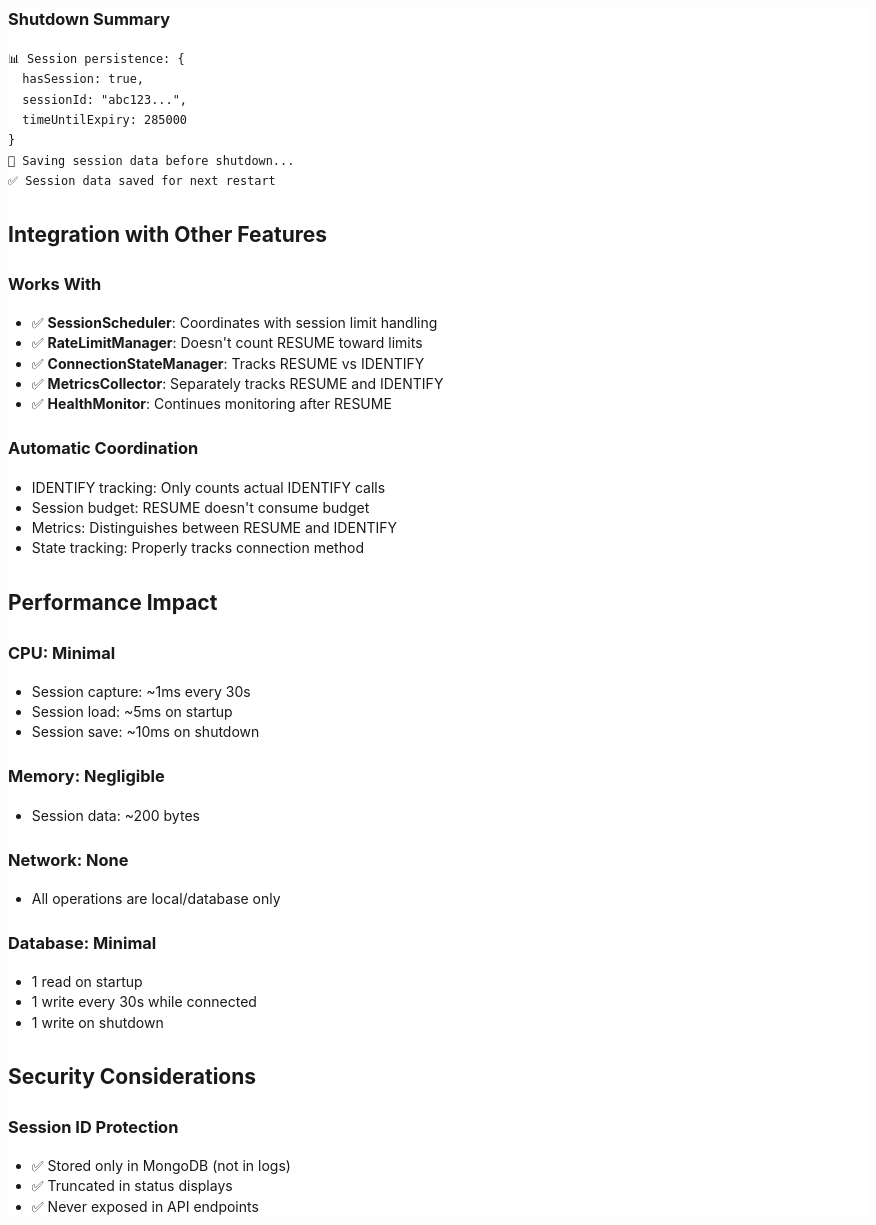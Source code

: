 ### Shutdown Summary
```
📊 Session persistence: {
  hasSession: true,
  sessionId: "abc123...",
  timeUntilExpiry: 285000
}
💾 Saving session data before shutdown...
✅ Session data saved for next restart
```

## Integration with Other Features

### Works With
- ✅ **SessionScheduler**: Coordinates with session limit handling
- ✅ **RateLimitManager**: Doesn't count RESUME toward limits
- ✅ **ConnectionStateManager**: Tracks RESUME vs IDENTIFY
- ✅ **MetricsCollector**: Separately tracks RESUME and IDENTIFY
- ✅ **HealthMonitor**: Continues monitoring after RESUME

### Automatic Coordination
- IDENTIFY tracking: Only counts actual IDENTIFY calls
- Session budget: RESUME doesn't consume budget
- Metrics: Distinguishes between RESUME and IDENTIFY
- State tracking: Properly tracks connection method

## Performance Impact

### CPU: Minimal
- Session capture: ~1ms every 30s
- Session load: ~5ms on startup
- Session save: ~10ms on shutdown

### Memory: Negligible
- Session data: ~200 bytes

### Network: None
- All operations are local/database only

### Database: Minimal
- 1 read on startup
- 1 write every 30s while connected
- 1 write on shutdown

## Security Considerations

### Session ID Protection
- ✅ Stored only in MongoDB (not in logs)
- ✅ Truncated in status displays
- ✅ Never exposed in API endpoints
